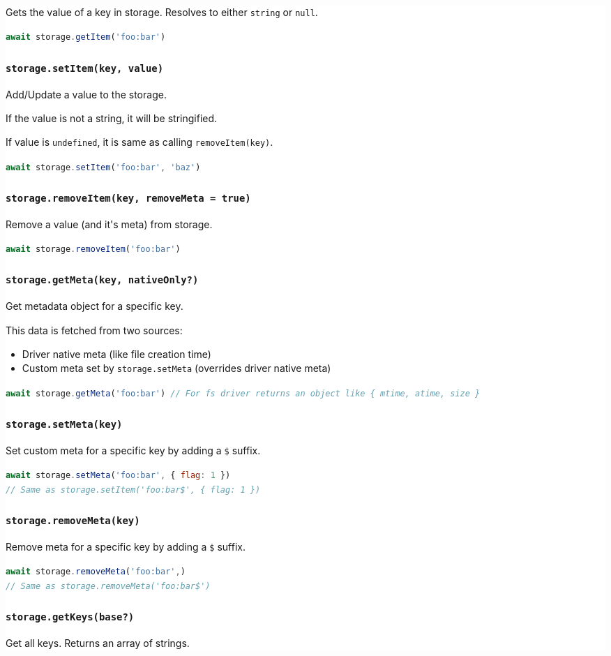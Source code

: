 Gets the value of a key in storage. Resolves to either `string` or `null`.

```js
await storage.getItem('foo:bar')
```

### `storage.setItem(key, value)`

Add/Update a value to the storage.

If the value is not a string, it will be stringified.

If value is `undefined`, it is same as calling `removeItem(key)`.

```js
await storage.setItem('foo:bar', 'baz')
```

### `storage.removeItem(key, removeMeta = true)`

Remove a value (and it's meta) from storage.

```js
await storage.removeItem('foo:bar')
```

### `storage.getMeta(key, nativeOnly?)`

Get metadata object for a specific key.

This data is fetched from two sources:
- Driver native meta (like file creation time)
- Custom meta set by `storage.setMeta` (overrides driver native meta)

```js
await storage.getMeta('foo:bar') // For fs driver returns an object like { mtime, atime, size }
```

### `storage.setMeta(key)`

Set custom meta for a specific key by adding a `$` suffix.

```js
await storage.setMeta('foo:bar', { flag: 1 })
// Same as storage.setItem('foo:bar$', { flag: 1 })
```

### `storage.removeMeta(key)`

Remove meta for a specific key by adding a `$` suffix.

```js
await storage.removeMeta('foo:bar',)
// Same as storage.removeMeta('foo:bar$')
```

### `storage.getKeys(base?)`

Get all keys. Returns an array of strings.
